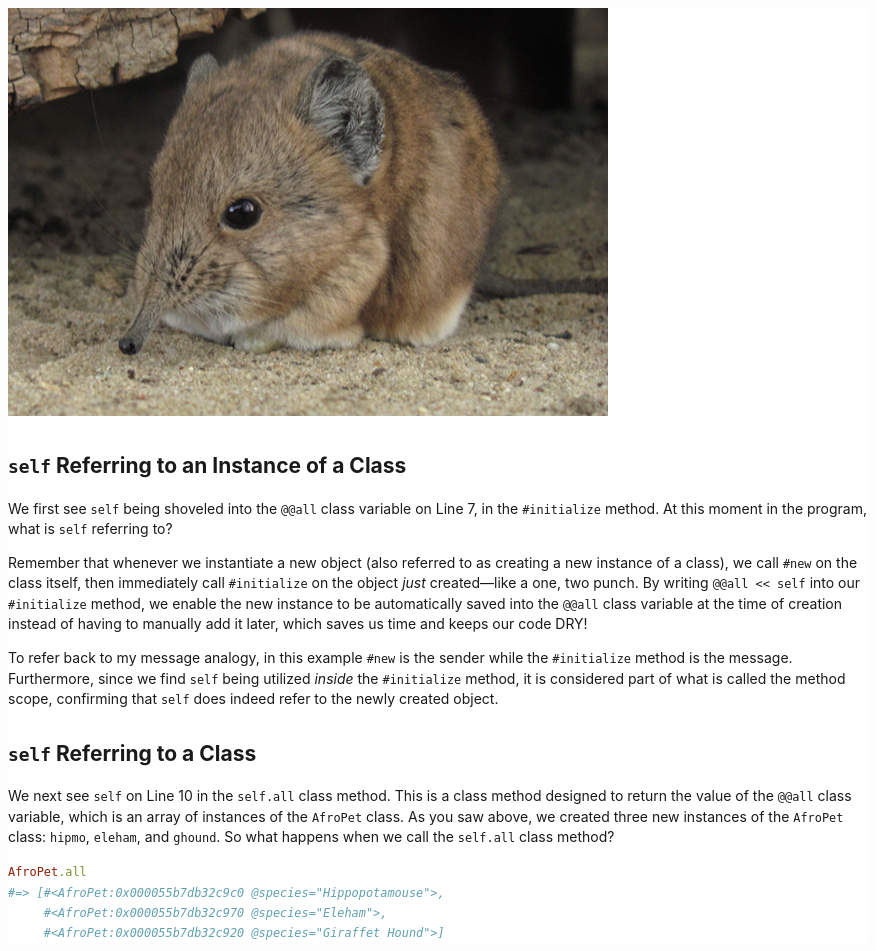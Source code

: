 ![Elephant shrew in the Berlin Zoo](/img/post-images/eleham.jpg)

## `self` Referring to an Instance of a Class

We first see `self` being shoveled into the `@@all` class variable on Line 7, in the `#initialize` method. At this moment in the program, what is `self` referring to?

Remember that whenever we instantiate a new object (also referred to as creating a new instance of a class), we call `#new` on the class itself, then immediately call `#initialize` on the object _just_ created—like a one, two punch. By writing `@@all << self` into our `#initialize` method, we enable the new instance to be automatically saved into the `@@all` class variable at the time of creation instead of having to manually add it later, which saves us time and keeps our code DRY!

To refer back to my message analogy, in this example `#new` is the sender while the `#initialize` method is the message. Furthermore, since we find `self` being utilized _inside_ the `#initialize` method, it is considered part of what is called the method scope, confirming that `self` does indeed refer to the newly created object.

## `self` Referring to a Class

We next see `self` on Line 10 in the `self.all` class method. This is a class method designed to return the value of the `@@all` class variable, which is an array of instances of the `AfroPet` class. As you saw above, we created three new instances of the `AfroPet` class: `hipmo`, `eleham`, and `ghound`. So what happens when we call the `self.all` class method?

```ruby
AfroPet.all
#=> [#<AfroPet:0x000055b7db32c9c0 @species="Hippopotamouse">,
     #<AfroPet:0x000055b7db32c970 @species="Eleham">,
     #<AfroPet:0x000055b7db32c920 @species="Giraffet Hound">]
```
